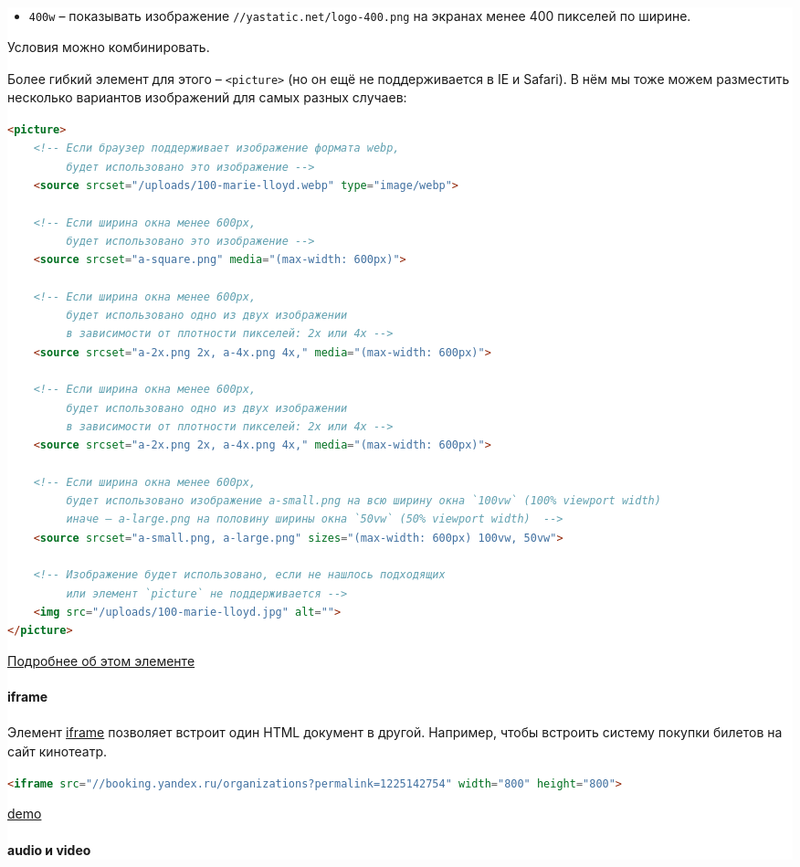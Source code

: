 - `400w` – показывать изображение `//yastatic.net/logo-400.png` на экранах менее
  400 пикселей по ширине.

Условия можно комбинировать.

Более гибкий элемент для этого – `<picture>` (но он ещё не поддерживается в IE и
Safari). В нём мы тоже можем разместить несколько вариантов изображений для самых
разных случаев:

```html
<picture>
    <!-- Если браузер поддерживает изображение формата webp,
         будет использовано это изображение -->
    <source srcset="/uploads/100-marie-lloyd.webp" type="image/webp">

    <!-- Если ширина окна менее 600px,
         будет использовано это изображение -->
    <source srcset="a-square.png" media="(max-width: 600px)">

    <!-- Если ширина окна менее 600px,
         будет использовано одно из двух изображении
         в зависимости от плотности пикселей: 2x или 4x -->
    <source srcset="a-2x.png 2x, a-4x.png 4x," media="(max-width: 600px)">

    <!-- Если ширина окна менее 600px,
         будет использовано одно из двух изображении
         в зависимости от плотности пикселей: 2x или 4x -->
    <source srcset="a-2x.png 2x, a-4x.png 4x," media="(max-width: 600px)">

    <!-- Если ширина окна менее 600px,
         будет использовано изображение a-small.png на всю ширину окна `100vw` (100% viewport width)
         иначе – a-large.png на половину ширины окна `50vw` (50% viewport width)  -->
    <source srcset="a-small.png, a-large.png" sizes="(max-width: 600px) 100vw, 50vw">

    <!-- Изображение будет использовано, если не нашлось подходящих
         или элемент `picture` не поддерживается -->
    <img src="/uploads/100-marie-lloyd.jpg" alt="">
</picture>
```

[Подробнее об этом элементе](https://dev.opera.com/articles/responsive-images/)

#### iframe

Элемент [iframe](https://webref.ru/html/iframe) позволяет встроит один HTML
документ в другой. Например, чтобы встроить систему покупки билетов на сайт
кинотеатр.

```html
<iframe src="//booking.yandex.ru/organizations?permalink=1225142754" width="800" height="800">
```
[demo](http://codepen.io/anon/pen/pjrPyB?editors=100)

#### audio и video
